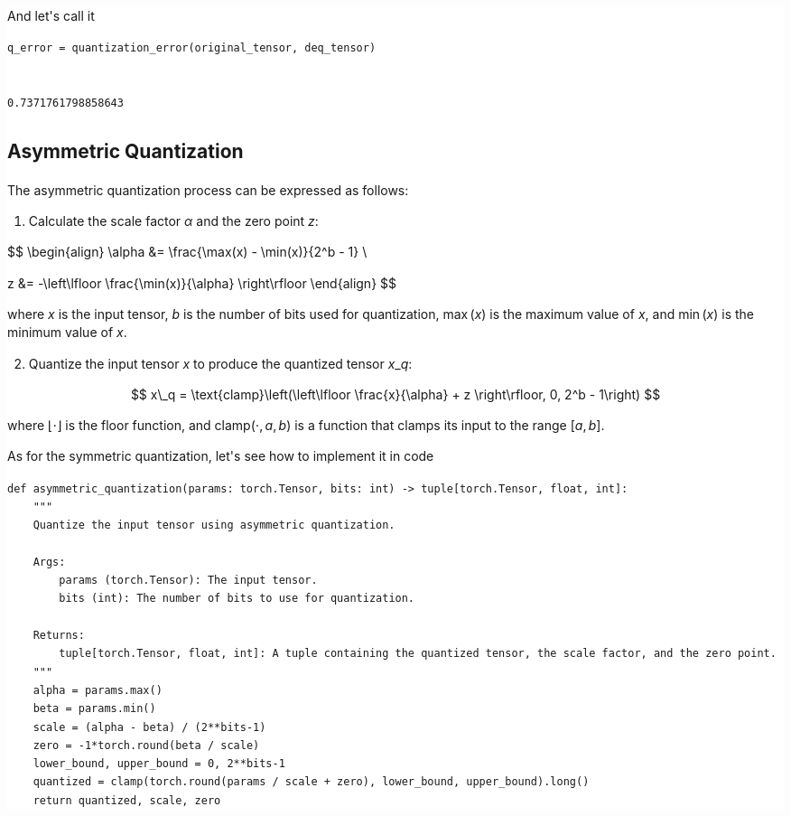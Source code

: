 And let's call it

```
q_error = quantization_error(original_tensor, deq_tensor)


0.7371761798858643
```

## Asymmetric Quantization

The asymmetric quantization process can be expressed as follows:

1. Calculate the scale factor $\alpha$ and the zero point $z$:

$$
\begin{align}
\alpha &= \frac{\max(x) - \min(x)}{2^b - 1} \\

z &= -\left\lfloor \frac{\min(x)}{\alpha} \right\rfloor
\end{align}
$$

where $x$ is the input tensor, $b$ is the number of bits used for quantization, $\max(x)$ is the maximum value of $x$, and $\min(x)$ is the minimum value of $x$.

2. Quantize the input tensor $x$ to produce the quantized tensor $x\_q$:



$$
x\_q = \text{clamp}\left(\left\lfloor \frac{x}{\alpha} + z \right\rfloor, 0, 2^b - 1\right)
$$



where $\lfloor \cdot \rfloor$ is the floor function, and $\text{clamp}(\cdot, a, b)$ is a function that clamps its input to the range $[a, b]$.

As for the symmetric quantization, let's see how to implement it in code

```
def asymmetric_quantization(params: torch.Tensor, bits: int) -> tuple[torch.Tensor, float, int]:
    """
    Quantize the input tensor using asymmetric quantization.

    Args:
        params (torch.Tensor): The input tensor.
        bits (int): The number of bits to use for quantization.

    Returns:
        tuple[torch.Tensor, float, int]: A tuple containing the quantized tensor, the scale factor, and the zero point.
    """
    alpha = params.max()
    beta = params.min()
    scale = (alpha - beta) / (2**bits-1)
    zero = -1*torch.round(beta / scale)
    lower_bound, upper_bound = 0, 2**bits-1
    quantized = clamp(torch.round(params / scale + zero), lower_bound, upper_bound).long()
    return quantized, scale, zero

```
